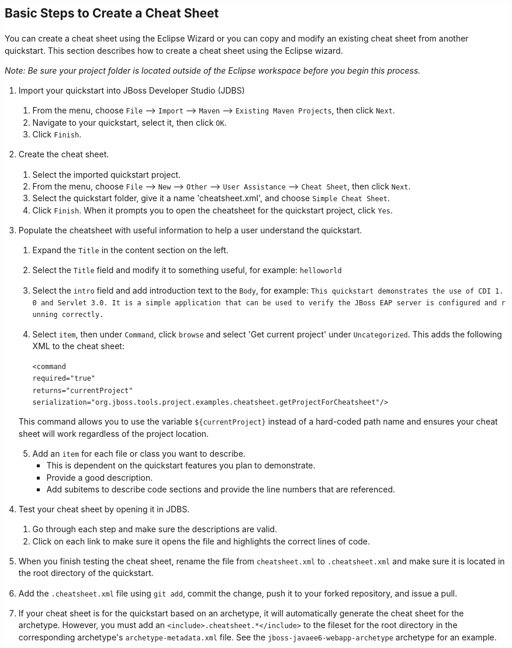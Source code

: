 Basic Steps to Create a Cheat Sheet
-----------

You can create a cheat sheet using the Eclipse Wizard or you can copy and modify an existing cheat sheet from another quickstart. This section describes how to create a cheat sheet using the Eclipse wizard.

_Note: Be sure your project folder is located outside of the Eclipse workspace before you begin this process._

1.  Import your quickstart into JBoss Developer Studio (JDBS)
    1.  From the menu, choose `File` --> `Import` --> `Maven` --> `Existing Maven Projects`, then click `Next`.
    2.  Navigate to your quickstart, select it, then click `OK`.
    3.  Click `Finish`.
2.  Create the cheat sheet.
    1.  Select the imported quickstart project.
    2.  From the menu, choose `File` --> `New` --> `Other` --> `User Assistance` --> `Cheat Sheet`, then click `Next`.
    3.  Select the quickstart folder, give it a name 'cheatsheet.xml', and choose `Simple Cheat Sheet`.
    4.  Click `Finish`. When it prompts you to open the cheatsheet for the quickstart project, click `Yes`.
3.  Populate the cheatsheet with useful information to help a user understand the quickstart.
    1.  Expand the `Title` in the content section on the left. 
    2.  Select the `Title` field and modify it to something useful, for example: `helloworld`
    3.  Select the `intro` field and add introduction text to the `Body`, for example: `This quickstart demonstrates the use of CDI 1.0 and Servlet 3.0. It is a simple application that can be used to verify the JBoss EAP server is configured and running correctly.`
    4.  Select `item`, then under `Command`, click `browse` and select 'Get current project' under `Uncategorized`. This adds the following XML to the cheat sheet: 
    
            <command 
            required="true" 
            returns="currentProject"
            serialization="org.jboss.tools.project.examples.cheatsheet.getProjectForCheatsheet"/>
    This command allows you to use the variable `${currentProject}` instead of a hard-coded path name and ensures your cheat sheet will work regardless of the project location.
         
    5.  Add an `item` for each file or class you want to describe. 
        *  This is dependent on the quickstart features you plan to demonstrate.
        *  Provide a good description.
        *  Add subitems to describe code sections and provide the line numbers that are referenced.
4. Test your cheat sheet by opening it in JDBS.
    1.  Go through each step and make sure the descriptions are valid.
    2.  Click on each link to make sure it opens the file and highlights the correct lines of code.
5. When you finish testing the cheat sheet, rename the file from `cheatsheet.xml` to `.cheatsheet.xml` and make sure it is located in the root directory of the quickstart.
6. Add the `.cheatsheet.xml` file using `git add`, commit the change, push it to your forked repository, and issue a pull.
7. If your cheat sheet is for the quickstart based on an archetype, it will automatically generate the cheat sheet for the archetype. However, you must add an `<include>.cheatsheet.*</include>` to the fileset for the root directory in the corresponding archetype's `archetype-metadata.xml` file. See the `jboss-javaee6-webapp-archetype` archetype for an example.
